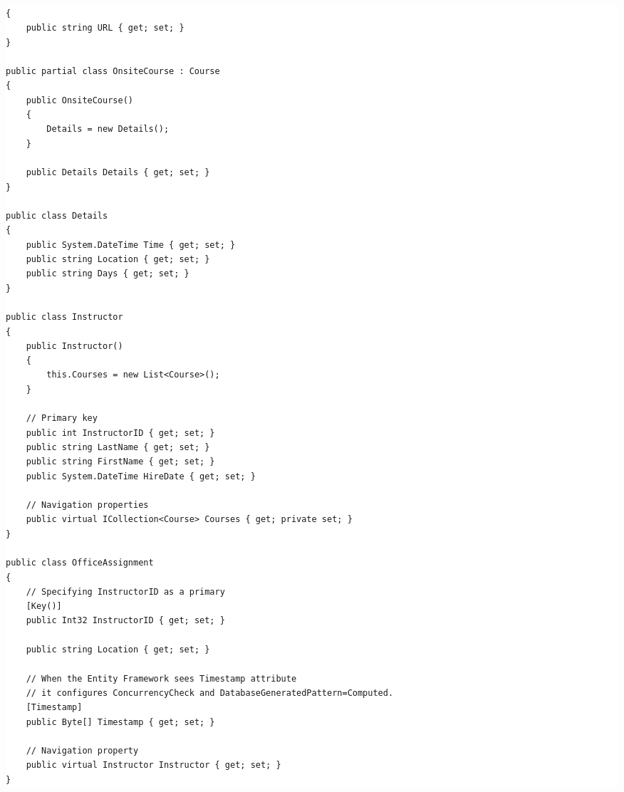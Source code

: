 ```
{ 
    public string URL { get; set; } 
} 
 
public partial class OnsiteCourse : Course 
{ 
    public OnsiteCourse() 
    { 
        Details = new Details(); 
    } 
 
    public Details Details { get; set; } 
} 
 
public class Details 
{ 
    public System.DateTime Time { get; set; } 
    public string Location { get; set; } 
    public string Days { get; set; } 
} 
     
public class Instructor 
{ 
    public Instructor() 
    { 
        this.Courses = new List<Course>(); 
    } 
 
    // Primary key 
    public int InstructorID { get; set; } 
    public string LastName { get; set; } 
    public string FirstName { get; set; } 
    public System.DateTime HireDate { get; set; } 
 
    // Navigation properties 
    public virtual ICollection<Course> Courses { get; private set; } 
} 
 
public class OfficeAssignment 
{ 
    // Specifying InstructorID as a primary 
    [Key()] 
    public Int32 InstructorID { get; set; } 
 
    public string Location { get; set; } 
 
    // When the Entity Framework sees Timestamp attribute 
    // it configures ConcurrencyCheck and DatabaseGeneratedPattern=Computed. 
    [Timestamp] 
    public Byte[] Timestamp { get; set; } 
 
    // Navigation property 
    public virtual Instructor Instructor { get; set; } 
}

```
